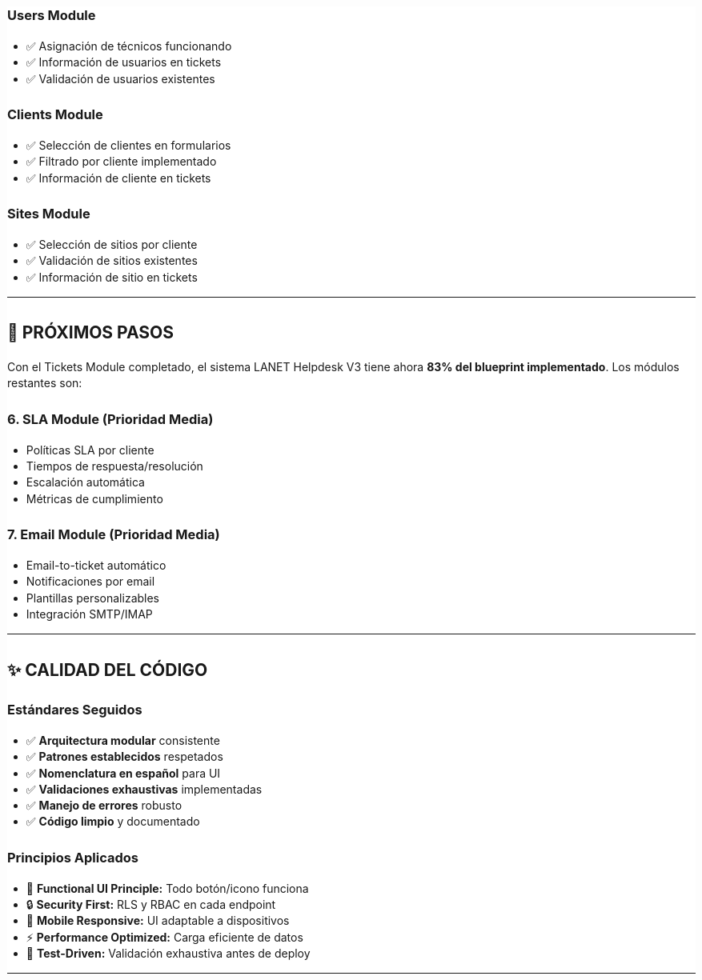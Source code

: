 ### **Users Module**
- ✅ Asignación de técnicos funcionando
- ✅ Información de usuarios en tickets
- ✅ Validación de usuarios existentes

### **Clients Module**
- ✅ Selección de clientes en formularios
- ✅ Filtrado por cliente implementado
- ✅ Información de cliente en tickets

### **Sites Module**
- ✅ Selección de sitios por cliente
- ✅ Validación de sitios existentes
- ✅ Información de sitio en tickets

---

## 🎯 PRÓXIMOS PASOS

Con el Tickets Module completado, el sistema LANET Helpdesk V3 tiene ahora **83% del blueprint implementado**. Los módulos restantes son:

### **6. SLA Module (Prioridad Media)**
- Políticas SLA por cliente
- Tiempos de respuesta/resolución
- Escalación automática
- Métricas de cumplimiento

### **7. Email Module (Prioridad Media)**
- Email-to-ticket automático
- Notificaciones por email
- Plantillas personalizables
- Integración SMTP/IMAP

---

## ✨ CALIDAD DEL CÓDIGO

### **Estándares Seguidos**
- ✅ **Arquitectura modular** consistente
- ✅ **Patrones establecidos** respetados
- ✅ **Nomenclatura en español** para UI
- ✅ **Validaciones exhaustivas** implementadas
- ✅ **Manejo de errores** robusto
- ✅ **Código limpio** y documentado

### **Principios Aplicados**
- 🎯 **Functional UI Principle:** Todo botón/icono funciona
- 🔒 **Security First:** RLS y RBAC en cada endpoint
- 📱 **Mobile Responsive:** UI adaptable a dispositivos
- ⚡ **Performance Optimized:** Carga eficiente de datos
- 🧪 **Test-Driven:** Validación exhaustiva antes de deploy

---
